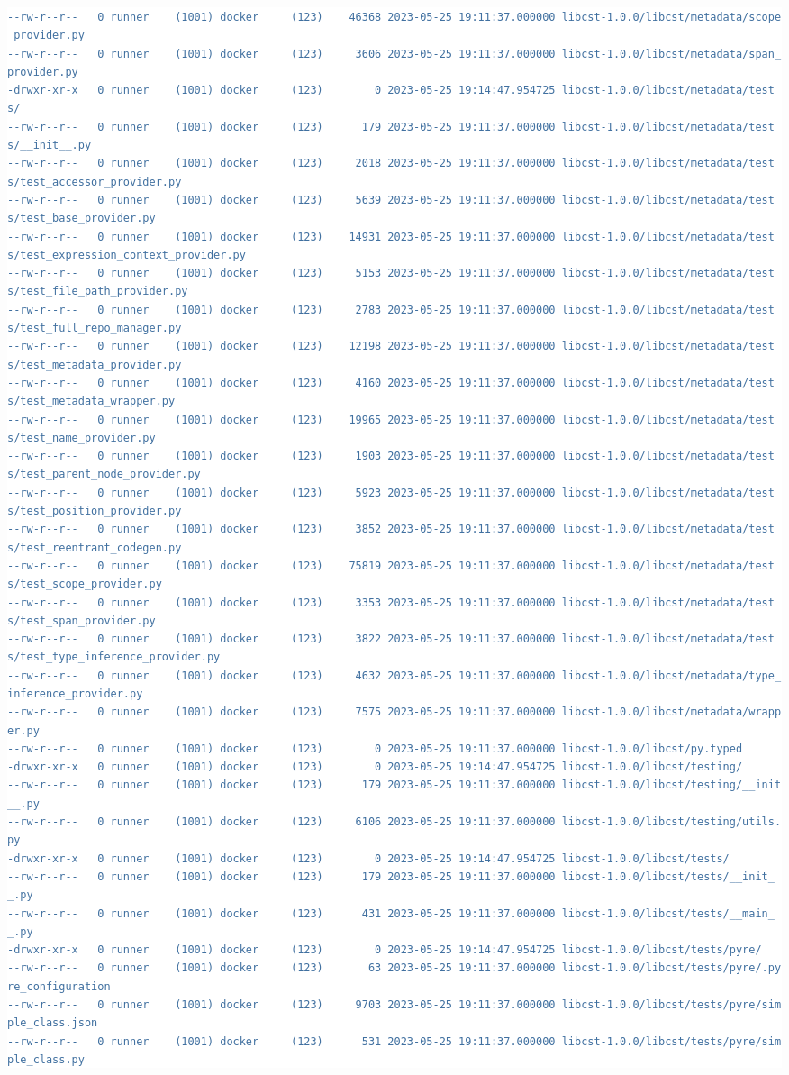 ```diff
--rw-r--r--   0 runner    (1001) docker     (123)    46368 2023-05-25 19:11:37.000000 libcst-1.0.0/libcst/metadata/scope_provider.py
--rw-r--r--   0 runner    (1001) docker     (123)     3606 2023-05-25 19:11:37.000000 libcst-1.0.0/libcst/metadata/span_provider.py
-drwxr-xr-x   0 runner    (1001) docker     (123)        0 2023-05-25 19:14:47.954725 libcst-1.0.0/libcst/metadata/tests/
--rw-r--r--   0 runner    (1001) docker     (123)      179 2023-05-25 19:11:37.000000 libcst-1.0.0/libcst/metadata/tests/__init__.py
--rw-r--r--   0 runner    (1001) docker     (123)     2018 2023-05-25 19:11:37.000000 libcst-1.0.0/libcst/metadata/tests/test_accessor_provider.py
--rw-r--r--   0 runner    (1001) docker     (123)     5639 2023-05-25 19:11:37.000000 libcst-1.0.0/libcst/metadata/tests/test_base_provider.py
--rw-r--r--   0 runner    (1001) docker     (123)    14931 2023-05-25 19:11:37.000000 libcst-1.0.0/libcst/metadata/tests/test_expression_context_provider.py
--rw-r--r--   0 runner    (1001) docker     (123)     5153 2023-05-25 19:11:37.000000 libcst-1.0.0/libcst/metadata/tests/test_file_path_provider.py
--rw-r--r--   0 runner    (1001) docker     (123)     2783 2023-05-25 19:11:37.000000 libcst-1.0.0/libcst/metadata/tests/test_full_repo_manager.py
--rw-r--r--   0 runner    (1001) docker     (123)    12198 2023-05-25 19:11:37.000000 libcst-1.0.0/libcst/metadata/tests/test_metadata_provider.py
--rw-r--r--   0 runner    (1001) docker     (123)     4160 2023-05-25 19:11:37.000000 libcst-1.0.0/libcst/metadata/tests/test_metadata_wrapper.py
--rw-r--r--   0 runner    (1001) docker     (123)    19965 2023-05-25 19:11:37.000000 libcst-1.0.0/libcst/metadata/tests/test_name_provider.py
--rw-r--r--   0 runner    (1001) docker     (123)     1903 2023-05-25 19:11:37.000000 libcst-1.0.0/libcst/metadata/tests/test_parent_node_provider.py
--rw-r--r--   0 runner    (1001) docker     (123)     5923 2023-05-25 19:11:37.000000 libcst-1.0.0/libcst/metadata/tests/test_position_provider.py
--rw-r--r--   0 runner    (1001) docker     (123)     3852 2023-05-25 19:11:37.000000 libcst-1.0.0/libcst/metadata/tests/test_reentrant_codegen.py
--rw-r--r--   0 runner    (1001) docker     (123)    75819 2023-05-25 19:11:37.000000 libcst-1.0.0/libcst/metadata/tests/test_scope_provider.py
--rw-r--r--   0 runner    (1001) docker     (123)     3353 2023-05-25 19:11:37.000000 libcst-1.0.0/libcst/metadata/tests/test_span_provider.py
--rw-r--r--   0 runner    (1001) docker     (123)     3822 2023-05-25 19:11:37.000000 libcst-1.0.0/libcst/metadata/tests/test_type_inference_provider.py
--rw-r--r--   0 runner    (1001) docker     (123)     4632 2023-05-25 19:11:37.000000 libcst-1.0.0/libcst/metadata/type_inference_provider.py
--rw-r--r--   0 runner    (1001) docker     (123)     7575 2023-05-25 19:11:37.000000 libcst-1.0.0/libcst/metadata/wrapper.py
--rw-r--r--   0 runner    (1001) docker     (123)        0 2023-05-25 19:11:37.000000 libcst-1.0.0/libcst/py.typed
-drwxr-xr-x   0 runner    (1001) docker     (123)        0 2023-05-25 19:14:47.954725 libcst-1.0.0/libcst/testing/
--rw-r--r--   0 runner    (1001) docker     (123)      179 2023-05-25 19:11:37.000000 libcst-1.0.0/libcst/testing/__init__.py
--rw-r--r--   0 runner    (1001) docker     (123)     6106 2023-05-25 19:11:37.000000 libcst-1.0.0/libcst/testing/utils.py
-drwxr-xr-x   0 runner    (1001) docker     (123)        0 2023-05-25 19:14:47.954725 libcst-1.0.0/libcst/tests/
--rw-r--r--   0 runner    (1001) docker     (123)      179 2023-05-25 19:11:37.000000 libcst-1.0.0/libcst/tests/__init__.py
--rw-r--r--   0 runner    (1001) docker     (123)      431 2023-05-25 19:11:37.000000 libcst-1.0.0/libcst/tests/__main__.py
-drwxr-xr-x   0 runner    (1001) docker     (123)        0 2023-05-25 19:14:47.954725 libcst-1.0.0/libcst/tests/pyre/
--rw-r--r--   0 runner    (1001) docker     (123)       63 2023-05-25 19:11:37.000000 libcst-1.0.0/libcst/tests/pyre/.pyre_configuration
--rw-r--r--   0 runner    (1001) docker     (123)     9703 2023-05-25 19:11:37.000000 libcst-1.0.0/libcst/tests/pyre/simple_class.json
--rw-r--r--   0 runner    (1001) docker     (123)      531 2023-05-25 19:11:37.000000 libcst-1.0.0/libcst/tests/pyre/simple_class.py
```